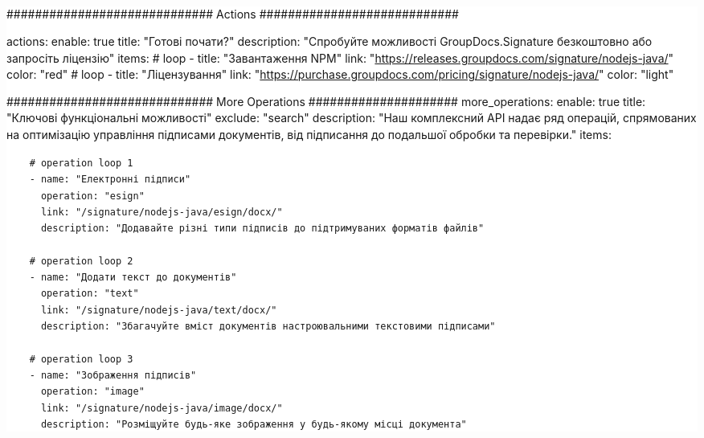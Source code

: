 
            


############################# Actions ############################

actions:
  enable: true
  title: "Готові почати?"
  description: "Спробуйте можливості GroupDocs.Signature безкоштовно або запросіть ліцензію"
  items:
    #  loop
    - title: "Завантаження NPM"
      link: "https://releases.groupdocs.com/signature/nodejs-java/"
      color: "red"
        #  loop
    - title: "Ліцензування"
      link: "https://purchase.groupdocs.com/pricing/signature/nodejs-java/"
      color: "light"


############################# More Operations #####################
more_operations:
    enable: true
    title: "Ключові функціональні можливості"
    exclude: "search"
    description: "Наш комплексний API надає ряд операцій, спрямованих на оптимізацію управління підписами документів, від підписання до подальшої обробки та перевірки."
    items: 
          
        # operation loop 1
        - name: "Електронні підписи"
          operation: "esign"
          link: "/signature/nodejs-java/esign/docx/"
          description: "Додавайте різні типи підписів до підтримуваних форматів файлів"

        # operation loop 2
        - name: "Додати текст до документів"
          operation: "text"
          link: "/signature/nodejs-java/text/docx/"
          description: "Збагачуйте вміст документів настроювальними текстовими підписами"

        # operation loop 3
        - name: "Зображення підписів"
          operation: "image"
          link: "/signature/nodejs-java/image/docx/"
          description: "Розміщуйте будь-яке зображення у будь-якому місці документа"
